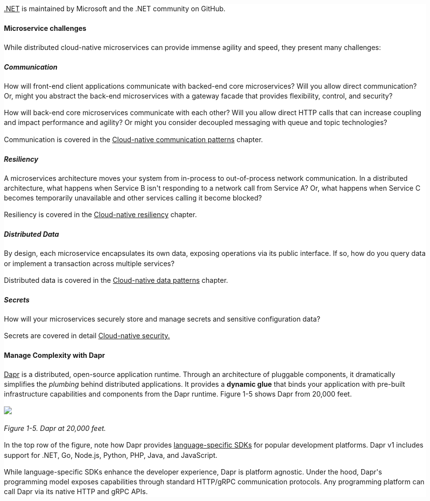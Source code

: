 [.NET](https://github.com/dotnet/core) is maintained by Microsoft and the .NET community on GitHub.

#### **Microservice challenges**

While distributed cloud-native microservices can provide immense agility and speed, they present many challenges:

#### *Communication*

How will front-end client applications communicate with backed-end core microservices? Will you allow direct communication? Or, might you abstract the back-end microservices with a gateway facade that provides flexibility, control, and security?

How will back-end core microservices communicate with each other? Will you allow direct HTTP calls that can increase coupling and impact performance and agility? Or might you consider decoupled messaging with queue and topic technologies?

Communication is covered in the [Cloud-native communication patterns](#page-67-0) chapter.

#### *Resiliency*

A microservices architecture moves your system from in-process to out-of-process network communication. In a distributed architecture, what happens when Service B isn't responding to a network call from Service A? Or, what happens when Service C becomes temporarily unavailable and other services calling it become blocked?

Resiliency is covered in the [Cloud-native resiliency](#page-122-0) chapter.

#### *Distributed Data*

By design, each microservice encapsulates its own data, exposing operations via its public interface. If so, how do you query data or implement a transaction across multiple services?

Distributed data is covered in the [Cloud-native data patterns](#page-97-0) chapter.

#### *Secrets*

How will your microservices securely store and manage secrets and sensitive configuration data?

Secrets are covered in detail [Cloud-native security.](#page-156-0)

#### **Manage Complexity with Dapr**

[Dapr](https://dapr.io/) is a distributed, open-source application runtime. Through an architecture of pluggable components, it dramatically simplifies the *plumbing* behind distributed applications. It provides a **dynamic glue** that binds your application with pre-built infrastructure capabilities and components from the Dapr runtime. Figure 1-5 shows Dapr from 20,000 feet.

![](_page_21_Figure_2.jpeg)

*Figure 1-5. Dapr at 20,000 feet.*

In the top row of the figure, note how Dapr provides [language-specific SDKs](https://docs.dapr.io/developing-applications/sdks/) for popular development platforms. Dapr v1 includes support for .NET, Go, Node.js, Python, PHP, Java, and JavaScript.

While language-specific SDKs enhance the developer experience, Dapr is platform agnostic. Under the hood, Dapr's programming model exposes capabilities through standard HTTP/gRPC communication protocols. Any programming platform can call Dapr via its native HTTP and gRPC APIs.
